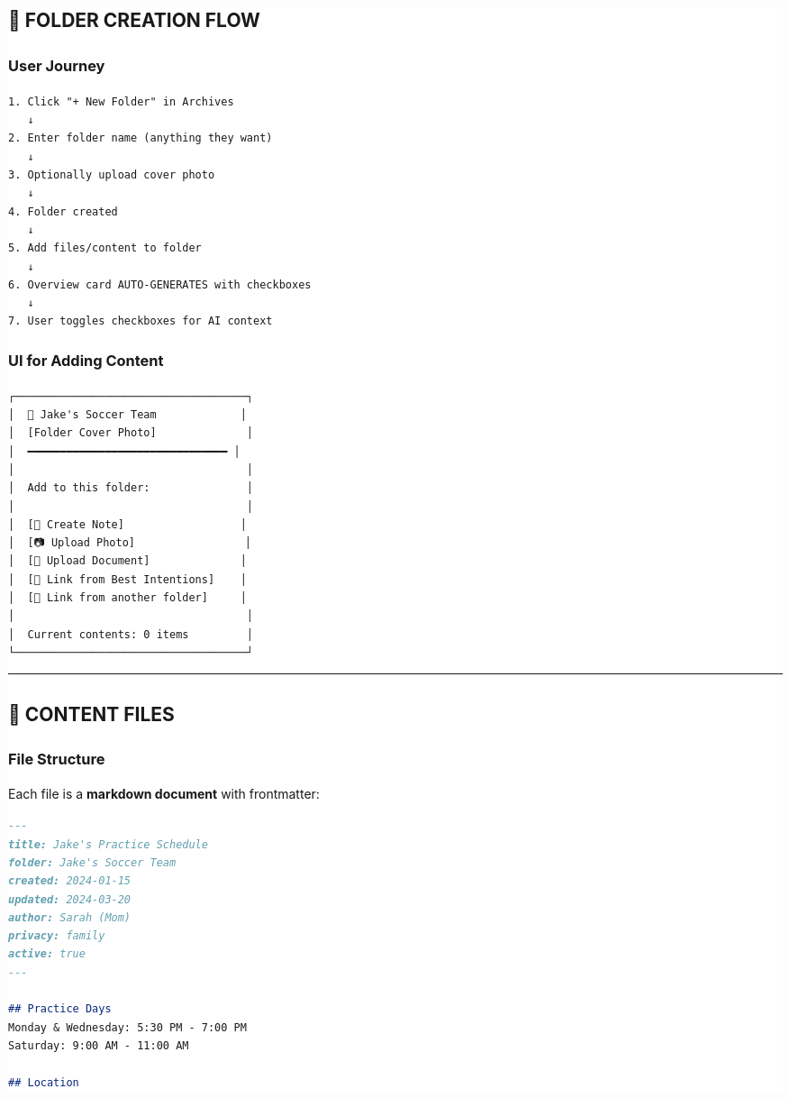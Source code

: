 ## 🎨 FOLDER CREATION FLOW

### User Journey

```
1. Click "+ New Folder" in Archives
   ↓
2. Enter folder name (anything they want)
   ↓
3. Optionally upload cover photo
   ↓
4. Folder created
   ↓
5. Add files/content to folder
   ↓
6. Overview card AUTO-GENERATES with checkboxes
   ↓
7. User toggles checkboxes for AI context
```

### UI for Adding Content

```
┌────────────────────────────────────┐
│  📁 Jake's Soccer Team             │
│  [Folder Cover Photo]              │
│  ━━━━━━━━━━━━━━━━━━━━━━━━━━━━━━━ │
│                                    │
│  Add to this folder:               │
│                                    │
│  [📝 Create Note]                  │
│  [📷 Upload Photo]                 │
│  [📄 Upload Document]              │
│  [🔗 Link from Best Intentions]    │
│  [🔗 Link from another folder]     │
│                                    │
│  Current contents: 0 items         │
└────────────────────────────────────┘
```

---

## 📄 CONTENT FILES

### File Structure

Each file is a **markdown document** with frontmatter:

```markdown
---
title: Jake's Practice Schedule
folder: Jake's Soccer Team
created: 2024-01-15
updated: 2024-03-20
author: Sarah (Mom)
privacy: family
active: true
---

## Practice Days
Monday & Wednesday: 5:30 PM - 7:00 PM
Saturday: 9:00 AM - 11:00 AM

## Location
```
